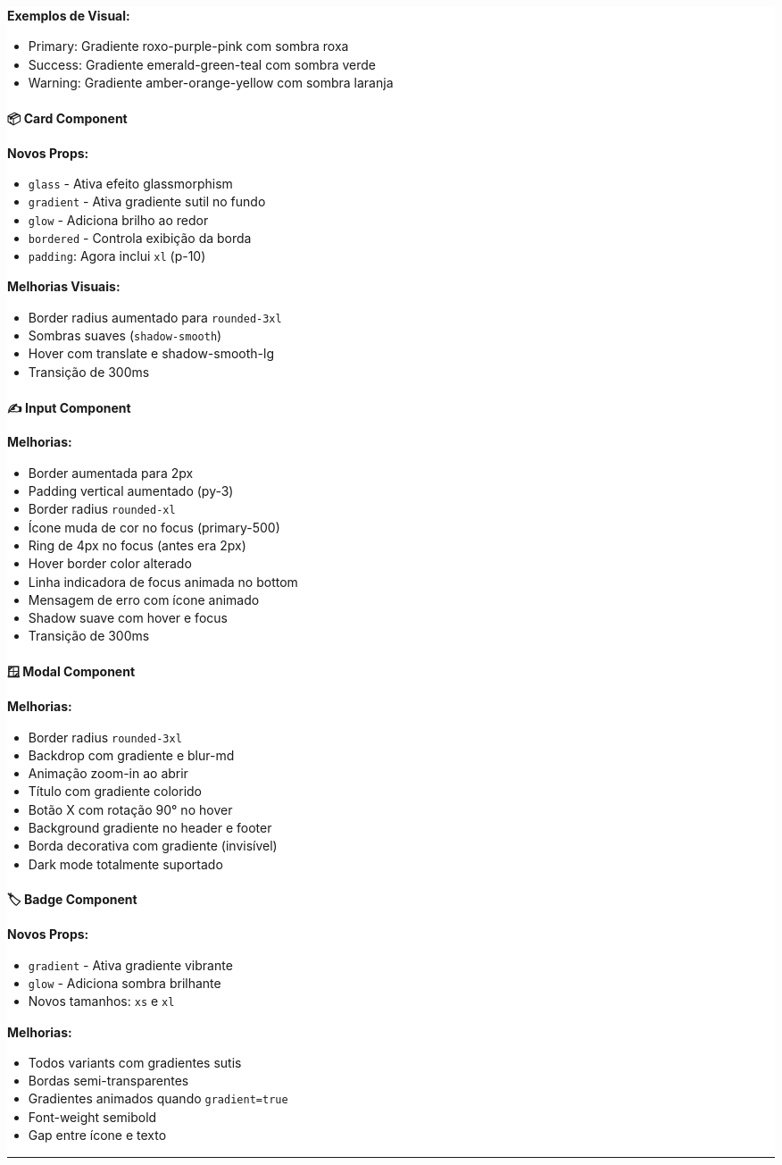 **Exemplos de Visual:**
- Primary: Gradiente roxo-purple-pink com sombra roxa
- Success: Gradiente emerald-green-teal com sombra verde
- Warning: Gradiente amber-orange-yellow com sombra laranja

#### 📦 **Card Component**

**Novos Props:**
- `glass` - Ativa efeito glassmorphism
- `gradient` - Ativa gradiente sutil no fundo
- `glow` - Adiciona brilho ao redor
- `bordered` - Controla exibição da borda
- `padding`: Agora inclui `xl` (p-10)

**Melhorias Visuais:**
- Border radius aumentado para `rounded-3xl`
- Sombras suaves (`shadow-smooth`)
- Hover com translate e shadow-smooth-lg
- Transição de 300ms

#### ✍️ **Input Component**

**Melhorias:**
- Border aumentada para 2px
- Padding vertical aumentado (py-3)
- Border radius `rounded-xl`
- Ícone muda de cor no focus (primary-500)
- Ring de 4px no focus (antes era 2px)
- Hover border color alterado
- Linha indicadora de focus animada no bottom
- Mensagem de erro com ícone animado
- Shadow suave com hover e focus
- Transição de 300ms

#### 🪟 **Modal Component**

**Melhorias:**
- Border radius `rounded-3xl`
- Backdrop com gradiente e blur-md
- Animação zoom-in ao abrir
- Título com gradiente colorido
- Botão X com rotação 90° no hover
- Background gradiente no header e footer
- Borda decorativa com gradiente (invisível)
- Dark mode totalmente suportado

#### 🏷️ **Badge Component**

**Novos Props:**
- `gradient` - Ativa gradiente vibrante
- `glow` - Adiciona sombra brilhante
- Novos tamanhos: `xs` e `xl`

**Melhorias:**
- Todos variants com gradientes sutis
- Bordas semi-transparentes
- Gradientes animados quando `gradient=true`
- Font-weight semibold
- Gap entre ícone e texto

---